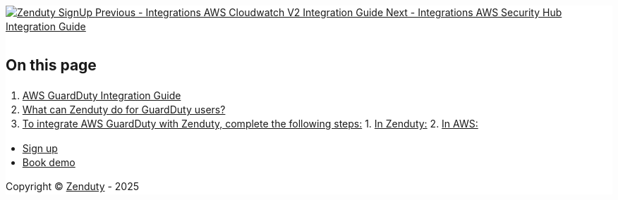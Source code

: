 [ ![Zenduty SignUp](https://media-assets-cdn.zenduty.com/assets/docs-theme-assets/external/cta/cta-docs-integrations-dark.webp) ](https://zenduty.com/docs/aws-guardduty-integration/<https:/www.zenduty.com/signup?referrer=docs>)
[ Previous  - Integrations AWS Cloudwatch V2 Integration Guide ](https://zenduty.com/docs/aws-guardduty-integration/<https:/zenduty.com/docs/aws-cloudwatch-v2-integration/>) [ Next  - Integrations AWS Security Hub Integration Guide ](https://zenduty.com/docs/aws-guardduty-integration/<https:/zenduty.com/docs/aws-security-hub-integration/>)
##  On this page 
  1. [AWS GuardDuty Integration Guide](https://zenduty.com/docs/aws-guardduty-integration/<#___TOCBOT___>)
  2. [What can Zenduty do for GuardDuty users?](https://zenduty.com/docs/aws-guardduty-integration/<#what-can-zenduty-do-for-guardduty-users>)
  3. [To integrate AWS GuardDuty with Zenduty, complete the following steps:](https://zenduty.com/docs/aws-guardduty-integration/<#to-integrate-aws-guardduty-with-zenduty-complete-the-following-steps>)
    1. [In Zenduty:](https://zenduty.com/docs/aws-guardduty-integration/<#in-zenduty>)
    2. [In AWS:](https://zenduty.com/docs/aws-guardduty-integration/<#in-aws>)


  * [ Sign up ](https://zenduty.com/docs/aws-guardduty-integration/<https:/www.zenduty.com/signup>)
  * [ Book demo ](https://zenduty.com/docs/aws-guardduty-integration/<https:/calendly.com/vishwa/15min>)


Copyright © [Zenduty](https://zenduty.com/docs/aws-guardduty-integration/<https:/zenduty.com/docs>) - 2025 
[ ](https://zenduty.com/docs/aws-guardduty-integration/<https:/www.linkedin.com/company/zenduty/> "LinkedIn") [ ](https://zenduty.com/docs/aws-guardduty-integration/<https:/www.youtube.com/@zenduty> "Youtube") [ ](https://zenduty.com/docs/aws-guardduty-integration/<https:/open.spotify.com/show/6AaaIenld4wBGAgawF36Rh> "Spotify") [ ](https://zenduty.com/docs/aws-guardduty-integration/<https:/twitter.com/zenduty> "X \(Twitter\)")
